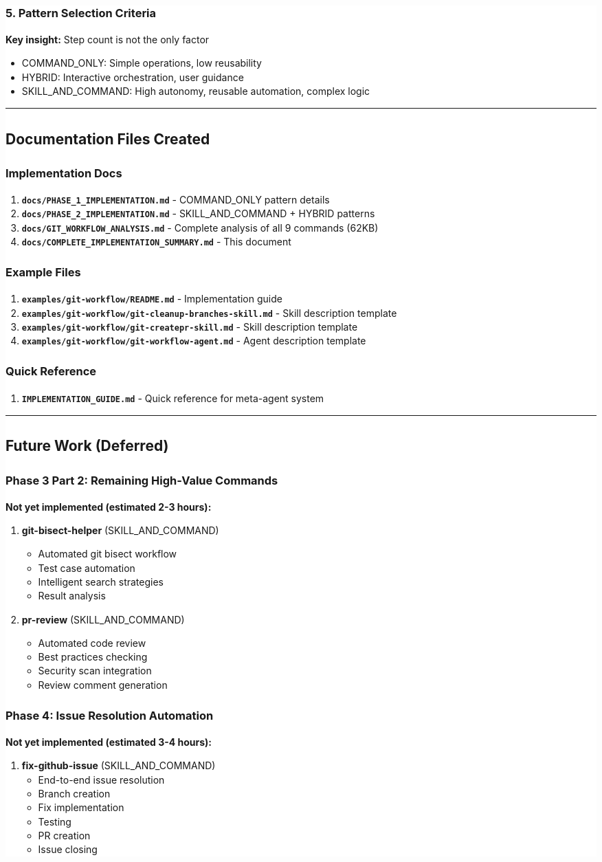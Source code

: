 ### 5. Pattern Selection Criteria
**Key insight:** Step count is not the only factor
- COMMAND_ONLY: Simple operations, low reusability
- HYBRID: Interactive orchestration, user guidance
- SKILL_AND_COMMAND: High autonomy, reusable automation, complex logic

---

## Documentation Files Created

### Implementation Docs
1. **`docs/PHASE_1_IMPLEMENTATION.md`** - COMMAND_ONLY pattern details
2. **`docs/PHASE_2_IMPLEMENTATION.md`** - SKILL_AND_COMMAND + HYBRID patterns
3. **`docs/GIT_WORKFLOW_ANALYSIS.md`** - Complete analysis of all 9 commands (62KB)
4. **`docs/COMPLETE_IMPLEMENTATION_SUMMARY.md`** - This document

### Example Files
1. **`examples/git-workflow/README.md`** - Implementation guide
2. **`examples/git-workflow/git-cleanup-branches-skill.md`** - Skill description template
3. **`examples/git-workflow/git-createpr-skill.md`** - Skill description template
4. **`examples/git-workflow/git-workflow-agent.md`** - Agent description template

### Quick Reference
1. **`IMPLEMENTATION_GUIDE.md`** - Quick reference for meta-agent system

---

## Future Work (Deferred)

### Phase 3 Part 2: Remaining High-Value Commands

**Not yet implemented (estimated 2-3 hours):**

1. **git-bisect-helper** (SKILL_AND_COMMAND)
   - Automated git bisect workflow
   - Test case automation
   - Intelligent search strategies
   - Result analysis

2. **pr-review** (SKILL_AND_COMMAND)
   - Automated code review
   - Best practices checking
   - Security scan integration
   - Review comment generation

### Phase 4: Issue Resolution Automation

**Not yet implemented (estimated 3-4 hours):**

1. **fix-github-issue** (SKILL_AND_COMMAND)
   - End-to-end issue resolution
   - Branch creation
   - Fix implementation
   - Testing
   - PR creation
   - Issue closing

